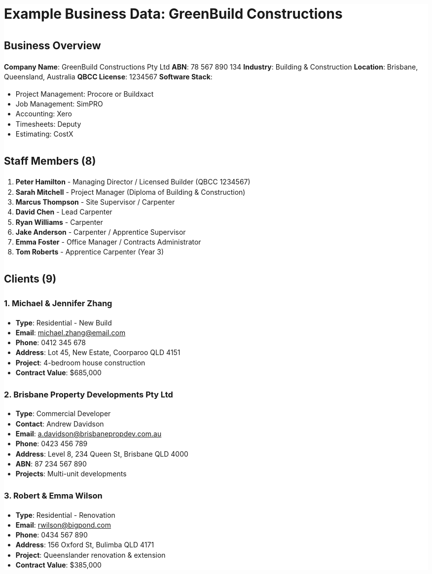 # Example Business Data: GreenBuild Constructions

## Business Overview
**Company Name**: GreenBuild Constructions Pty Ltd
**ABN**: 78 567 890 134
**Industry**: Building & Construction
**Location**: Brisbane, Queensland, Australia
**QBCC License**: 1234567
**Software Stack**:
- Project Management: Procore or Buildxact
- Job Management: SimPRO
- Accounting: Xero
- Timesheets: Deputy
- Estimating: CostX

## Staff Members (8)
1. **Peter Hamilton** - Managing Director / Licensed Builder (QBCC 1234567)
2. **Sarah Mitchell** - Project Manager (Diploma of Building & Construction)
3. **Marcus Thompson** - Site Supervisor / Carpenter
4. **David Chen** - Lead Carpenter
5. **Ryan Williams** - Carpenter
6. **Jake Anderson** - Carpenter / Apprentice Supervisor
7. **Emma Foster** - Office Manager / Contracts Administrator
8. **Tom Roberts** - Apprentice Carpenter (Year 3)

## Clients (9)

### 1. Michael & Jennifer Zhang
- **Type**: Residential - New Build
- **Email**: michael.zhang@email.com
- **Phone**: 0412 345 678
- **Address**: Lot 45, New Estate, Coorparoo QLD 4151
- **Project**: 4-bedroom house construction
- **Contract Value**: $685,000

### 2. Brisbane Property Developments Pty Ltd
- **Type**: Commercial Developer
- **Contact**: Andrew Davidson
- **Email**: a.davidson@brisbanepropdev.com.au
- **Phone**: 0423 456 789
- **Address**: Level 8, 234 Queen St, Brisbane QLD 4000
- **ABN**: 87 234 567 890
- **Projects**: Multi-unit developments

### 3. Robert & Emma Wilson
- **Type**: Residential - Renovation
- **Email**: rwilson@bigpond.com
- **Phone**: 0434 567 890
- **Address**: 156 Oxford St, Bulimba QLD 4171
- **Project**: Queenslander renovation & extension
- **Contract Value**: $385,000
